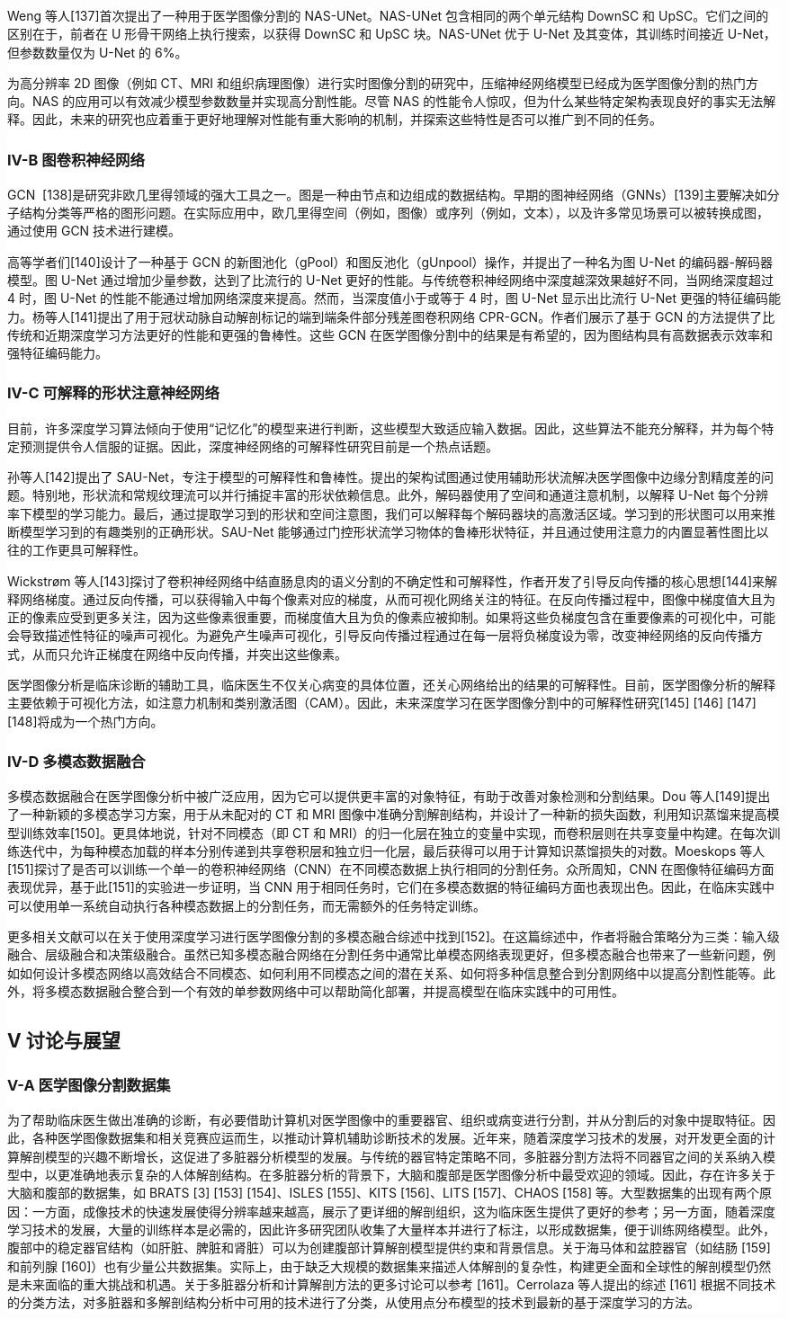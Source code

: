 Weng 等人[137]首次提出了一种用于医学图像分割的 NAS-UNet。NAS-UNet 包含相同的两个单元结构 DownSC 和 UpSC。它们之间的区别在于，前者在 U 形骨干网络上执行搜索，以获得 DownSC 和 UpSC 块。NAS-UNet 优于 U-Net 及其变体，其训练时间接近 U-Net，但参数数量仅为 U-Net 的 6%。

为高分辨率 2D 图像（例如 CT、MRI 和组织病理图像）进行实时图像分割的研究中，压缩神经网络模型已经成为医学图像分割的热门方向。NAS 的应用可以有效减少模型参数数量并实现高分割性能。尽管 NAS 的性能令人惊叹，但为什么某些特定架构表现良好的事实无法解释。因此，未来的研究也应着重于更好地理解对性能有重大影响的机制，并探索这些特性是否可以推广到不同的任务。

### IV-B 图卷积神经网络

GCN  [138]是研究非欧几里得领域的强大工具之一。图是一种由节点和边组成的数据结构。早期的图神经网络（GNNs）[139]主要解决如分子结构分类等严格的图形问题。在实际应用中，欧几里得空间（例如，图像）或序列（例如，文本），以及许多常见场景可以被转换成图，通过使用 GCN 技术进行建模。

高等学者们[140]设计了一种基于 GCN 的新图池化（gPool）和图反池化（gUnpool）操作，并提出了一种名为图 U-Net 的编码器-解码器模型。图 U-Net 通过增加少量参数，达到了比流行的 U-Net 更好的性能。与传统卷积神经网络中深度越深效果越好不同，当网络深度超过 4 时，图 U-Net 的性能不能通过增加网络深度来提高。然而，当深度值小于或等于 4 时，图 U-Net 显示出比流行 U-Net 更强的特征编码能力。杨等人[141]提出了用于冠状动脉自动解剖标记的端到端条件部分残差图卷积网络 CPR-GCN。作者们展示了基于 GCN 的方法提供了比传统和近期深度学习方法更好的性能和更强的鲁棒性。这些 GCN 在医学图像分割中的结果是有希望的，因为图结构具有高数据表示效率和强特征编码能力。

### IV-C 可解释的形状注意神经网络

目前，许多深度学习算法倾向于使用“记忆化”的模型来进行判断，这些模型大致适应输入数据。因此，这些算法不能充分解释，并为每个特定预测提供令人信服的证据。因此，深度神经网络的可解释性研究目前是一个热点话题。

孙等人[142]提出了 SAU-Net，专注于模型的可解释性和鲁棒性。提出的架构试图通过使用辅助形状流解决医学图像中边缘分割精度差的问题。特别地，形状流和常规纹理流可以并行捕捉丰富的形状依赖信息。此外，解码器使用了空间和通道注意机制，以解释 U-Net 每个分辨率下模型的学习能力。最后，通过提取学习到的形状和空间注意图，我们可以解释每个解码器块的高激活区域。学习到的形状图可以用来推断模型学习到的有趣类别的正确形状。SAU-Net 能够通过门控形状流学习物体的鲁棒形状特征，并且通过使用注意力的内置显著性图比以往的工作更具可解释性。

Wickstrøm 等人[143]探讨了卷积神经网络中结直肠息肉的语义分割的不确定性和可解释性，作者开发了引导反向传播的核心思想[144]来解释网络梯度。通过反向传播，可以获得输入中每个像素对应的梯度，从而可视化网络关注的特征。在反向传播过程中，图像中梯度值大且为正的像素应受到更多关注，因为这些像素很重要，而梯度值大且为负的像素应被抑制。如果将这些负梯度包含在重要像素的可视化中，可能会导致描述性特征的噪声可视化。为避免产生噪声可视化，引导反向传播过程通过在每一层将负梯度设为零，改变神经网络的反向传播方式，从而只允许正梯度在网络中反向传播，并突出这些像素。

医学图像分析是临床诊断的辅助工具，临床医生不仅关心病变的具体位置，还关心网络给出的结果的可解释性。目前，医学图像分析的解释主要依赖于可视化方法，如注意力机制和类别激活图（CAM）。因此，未来深度学习在医学图像分割中的可解释性研究[145] [146] [147] [148]将成为一个热门方向。

### IV-D 多模态数据融合

多模态数据融合在医学图像分析中被广泛应用，因为它可以提供更丰富的对象特征，有助于改善对象检测和分割结果。Dou 等人[149]提出了一种新颖的多模态学习方案，用于从未配对的 CT 和 MRI 图像中准确分割解剖结构，并设计了一种新的损失函数，利用知识蒸馏来提高模型训练效率[150]。更具体地说，针对不同模态（即 CT 和 MRI）的归一化层在独立的变量中实现，而卷积层则在共享变量中构建。在每次训练迭代中，为每种模态加载的样本分别传递到共享卷积层和独立归一化层，最后获得可以用于计算知识蒸馏损失的对数。Moeskops 等人[151]探讨了是否可以训练一个单一的卷积神经网络（CNN）在不同模态数据上执行相同的分割任务。众所周知，CNN 在图像特征编码方面表现优异，基于此[151]的实验进一步证明，当 CNN 用于相同任务时，它们在多模态数据的特征编码方面也表现出色。因此，在临床实践中可以使用单一系统自动执行各种模态数据上的分割任务，而无需额外的任务特定训练。

更多相关文献可以在关于使用深度学习进行医学图像分割的多模态融合综述中找到[152]。在这篇综述中，作者将融合策略分为三类：输入级融合、层级融合和决策级融合。虽然已知多模态融合网络在分割任务中通常比单模态网络表现更好，但多模态融合也带来了一些新问题，例如如何设计多模态网络以高效结合不同模态、如何利用不同模态之间的潜在关系、如何将多种信息整合到分割网络中以提高分割性能等。此外，将多模态数据融合整合到一个有效的单参数网络中可以帮助简化部署，并提高模型在临床实践中的可用性。

## V 讨论与展望

### V-A 医学图像分割数据集

为了帮助临床医生做出准确的诊断，有必要借助计算机对医学图像中的重要器官、组织或病变进行分割，并从分割后的对象中提取特征。因此，各种医学图像数据集和相关竞赛应运而生，以推动计算机辅助诊断技术的发展。近年来，随着深度学习技术的发展，对开发更全面的计算解剖模型的兴趣不断增长，这促进了多脏器分析模型的发展。与传统的器官特定策略不同，多脏器分割方法将不同器官之间的关系纳入模型中，以更准确地表示复杂的人体解剖结构。在多脏器分析的背景下，大脑和腹部是医学图像分析中最受欢迎的领域。因此，存在许多关于大脑和腹部的数据集，如 BRATS [3] [153] [154]、ISLES [155]、KITS [156]、LITS [157]、CHAOS [158] 等。大型数据集的出现有两个原因：一方面，成像技术的快速发展使得分辨率越来越高，展示了更详细的解剖组织，这为临床医生提供了更好的参考；另一方面，随着深度学习技术的发展，大量的训练样本是必需的，因此许多研究团队收集了大量样本并进行了标注，以形成数据集，便于训练网络模型。此外，腹部中的稳定器官结构（如肝脏、脾脏和肾脏）可以为创建腹部计算解剖模型提供约束和背景信息。关于海马体和盆腔器官（如结肠 [159] 和前列腺 [160]）也有少量公共数据集。实际上，由于缺乏大规模的数据集来描述人体解剖的复杂性，构建更全面和全球性的解剖模型仍然是未来面临的重大挑战和机遇。关于多脏器分析和计算解剖方法的更多讨论可以参考 [161]。Cerrolaza 等人提出的综述 [161] 根据不同技术的分类方法，对多脏器和多解剖结构分析中可用的技术进行了分类，从使用点分布模型的技术到最新的基于深度学习的方法。
